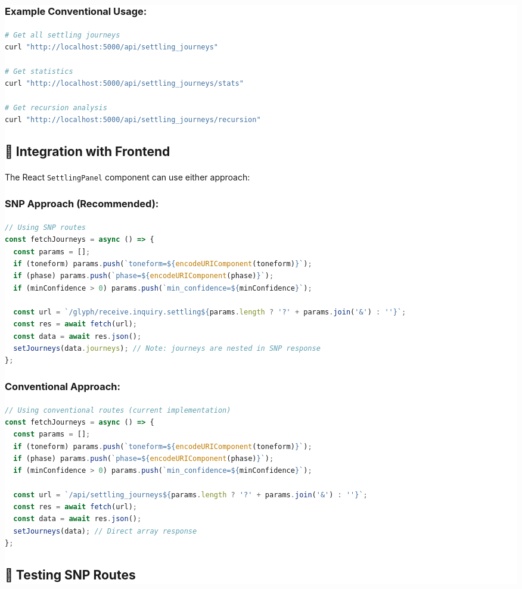 ### Example Conventional Usage:

```bash
# Get all settling journeys
curl "http://localhost:5000/api/settling_journeys"

# Get statistics
curl "http://localhost:5000/api/settling_journeys/stats"

# Get recursion analysis
curl "http://localhost:5000/api/settling_journeys/recursion"
```

## 🌿 Integration with Frontend

The React `SettlingPanel` component can use either approach:

### SNP Approach (Recommended):

```javascript
// Using SNP routes
const fetchJourneys = async () => {
  const params = [];
  if (toneform) params.push(`toneform=${encodeURIComponent(toneform)}`);
  if (phase) params.push(`phase=${encodeURIComponent(phase)}`);
  if (minConfidence > 0) params.push(`min_confidence=${minConfidence}`);

  const url = `/glyph/receive.inquiry.settling${params.length ? '?' + params.join('&') : ''}`;
  const res = await fetch(url);
  const data = await res.json();
  setJourneys(data.journeys); // Note: journeys are nested in SNP response
};
```

### Conventional Approach:

```javascript
// Using conventional routes (current implementation)
const fetchJourneys = async () => {
  const params = [];
  if (toneform) params.push(`toneform=${encodeURIComponent(toneform)}`);
  if (phase) params.push(`phase=${encodeURIComponent(phase)}`);
  if (minConfidence > 0) params.push(`min_confidence=${minConfidence}`);

  const url = `/api/settling_journeys${params.length ? '?' + params.join('&') : ''}`;
  const res = await fetch(url);
  const data = await res.json();
  setJourneys(data); // Direct array response
};
```

## 🧪 Testing SNP Routes
